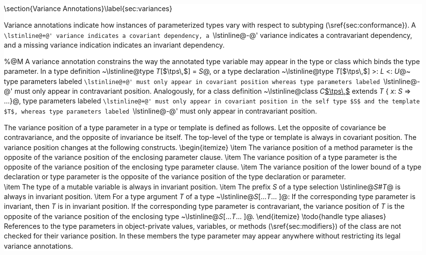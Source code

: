 \section{Variance Annotations}\label{sec:variances}

Variance annotations indicate how instances of parameterized types
vary with respect to subtyping (\sref{sec:conformance}).  A
`\lstinline@+@' variance indicates a covariant dependency, a
`\lstinline@-@' variance indicates a contravariant dependency, and a
missing variance indication indicates an invariant dependency.

%@M
A variance annotation constrains the way the annotated type variable
may appear in the type or class which binds the type parameter.  In a
type definition ~\lstinline@type $T$[$\tps\,$] = $S$@, or a type 
declaration ~\lstinline@type $T$[$\tps\,$] >: $L$ <: $U$@~ type parameters labeled
`\lstinline@+@' must only appear in covariant position whereas
type parameters labeled `\lstinline@-@' must only appear in contravariant
position. Analogously, for a class definition
~\lstinline@class $C$[$\tps\,$]($\ps\,$) extends $T$ { $x$: $S$ => ...}@, 
type parameters labeled
`\lstinline@+@' must only appear in covariant position in the
self type $S$ and the template $T$, whereas type
parameters labeled `\lstinline@-@' must only appear in contravariant
position. 

The variance position of a type parameter in a type or template is
defined as follows.  Let the opposite of covariance be contravariance,
and the opposite of invariance be itself.  The top-level of the type
or template is always in covariant position. The variance position
changes at the following constructs.
\begin{itemize}
\item
The variance position of a method parameter is the opposite of the 
variance position of the enclosing parameter clause.
\item
The variance position of a type parameter is the opposite of the
variance position of the enclosing type parameter clause.
\item
The variance position of the lower bound of a type declaration or type parameter 
is the opposite of the variance position of the type declaration or parameter.  
\item
The type of a mutable variable is always in invariant position.
\item 
The prefix $S$ of a type selection \lstinline@$S$#$T$@ is always in invariant position.
\item
For a type argument $T$ of a type ~\lstinline@$S$[$\ldots T \ldots$ ]@: If the
corresponding type parameter is invariant, then $T$ is in
invariant position.  If the corresponding type parameter is
contravariant, the variance position of $T$ is the opposite of
the variance position of the enclosing type ~\lstinline@$S$[$\ldots T \ldots$ ]@.
\end{itemize}
\todo{handle type aliases}
References to the type parameters in object-private values, variables,
or methods (\sref{sec:modifiers}) of the class are not checked for their variance
position. In these members the type parameter may appear anywhere
without restricting its legal variance annotations.
